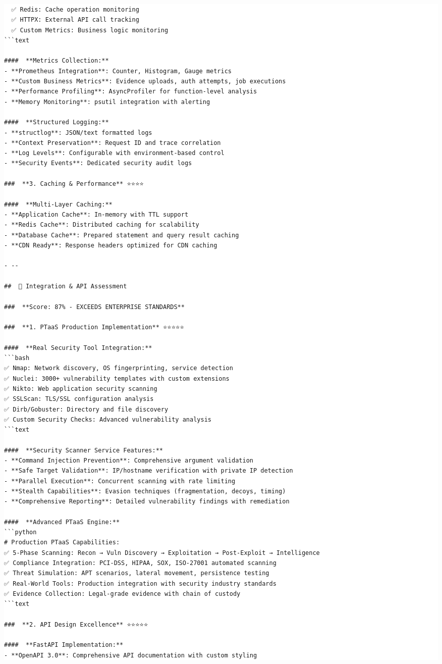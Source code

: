 ```text
  ✅ Redis: Cache operation monitoring
  ✅ HTTPX: External API call tracking
  ✅ Custom Metrics: Business logic monitoring
```text

####  **Metrics Collection:**
- **Prometheus Integration**: Counter, Histogram, Gauge metrics
- **Custom Business Metrics**: Evidence uploads, auth attempts, job executions
- **Performance Profiling**: AsyncProfiler for function-level analysis
- **Memory Monitoring**: psutil integration with alerting

####  **Structured Logging:**
- **structlog**: JSON/text formatted logs
- **Context Preservation**: Request ID and trace correlation
- **Log Levels**: Configurable with environment-based control
- **Security Events**: Dedicated security audit logs

###  **3. Caching & Performance** ⭐⭐⭐⭐

####  **Multi-Layer Caching:**
- **Application Cache**: In-memory with TTL support
- **Redis Cache**: Distributed caching for scalability
- **Database Cache**: Prepared statement and query result caching
- **CDN Ready**: Response headers optimized for CDN caching

- --

##  🔗 Integration & API Assessment

###  **Score: 87% - EXCEEDS ENTERPRISE STANDARDS**

###  **1. PTaaS Production Implementation** ⭐⭐⭐⭐⭐

####  **Real Security Tool Integration:**
```bash
✅ Nmap: Network discovery, OS fingerprinting, service detection
✅ Nuclei: 3000+ vulnerability templates with custom extensions
✅ Nikto: Web application security scanning
✅ SSLScan: TLS/SSL configuration analysis
✅ Dirb/Gobuster: Directory and file discovery
✅ Custom Security Checks: Advanced vulnerability analysis
```text

####  **Security Scanner Service Features:**
- **Command Injection Prevention**: Comprehensive argument validation
- **Safe Target Validation**: IP/hostname verification with private IP detection
- **Parallel Execution**: Concurrent scanning with rate limiting
- **Stealth Capabilities**: Evasion techniques (fragmentation, decoys, timing)
- **Comprehensive Reporting**: Detailed vulnerability findings with remediation

####  **Advanced PTaaS Engine:**
```python
# Production PTaaS Capabilities:
✅ 5-Phase Scanning: Recon → Vuln Discovery → Exploitation → Post-Exploit → Intelligence
✅ Compliance Integration: PCI-DSS, HIPAA, SOX, ISO-27001 automated scanning
✅ Threat Simulation: APT scenarios, lateral movement, persistence testing
✅ Real-World Tools: Production integration with security industry standards
✅ Evidence Collection: Legal-grade evidence with chain of custody
```text

###  **2. API Design Excellence** ⭐⭐⭐⭐⭐

####  **FastAPI Implementation:**
- **OpenAPI 3.0**: Comprehensive API documentation with custom styling
```